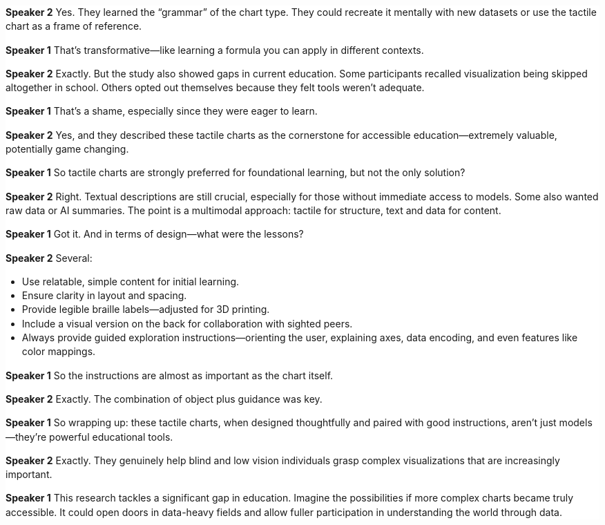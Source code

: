 **Speaker 2**
Yes. They learned the “grammar” of the chart type. They could recreate it mentally with new datasets or use the tactile chart as a frame of reference.

**Speaker 1**
That’s transformative—like learning a formula you can apply in different contexts.

**Speaker 2**
Exactly. But the study also showed gaps in current education. Some participants recalled visualization being skipped altogether in school. Others opted out themselves because they felt tools weren’t adequate.

**Speaker 1**
That’s a shame, especially since they were eager to learn.

**Speaker 2**
Yes, and they described these tactile charts as the cornerstone for accessible education—extremely valuable, potentially game changing.

**Speaker 1**
So tactile charts are strongly preferred for foundational learning, but not the only solution?

**Speaker 2**
Right. Textual descriptions are still crucial, especially for those without immediate access to models. Some also wanted raw data or AI summaries. The point is a multimodal approach: tactile for structure, text and data for content.

**Speaker 1**
Got it. And in terms of design—what were the lessons?

**Speaker 2**
Several:

* Use relatable, simple content for initial learning.
* Ensure clarity in layout and spacing.
* Provide legible braille labels—adjusted for 3D printing.
* Include a visual version on the back for collaboration with sighted peers.
* Always provide guided exploration instructions—orienting the user, explaining axes, data encoding, and even features like color mappings.

**Speaker 1**
So the instructions are almost as important as the chart itself.

**Speaker 2**
Exactly. The combination of object plus guidance was key.

**Speaker 1**
So wrapping up: these tactile charts, when designed thoughtfully and paired with good instructions, aren’t just models—they’re powerful educational tools.

**Speaker 2**
Exactly. They genuinely help blind and low vision individuals grasp complex visualizations that are increasingly important.

**Speaker 1**
This research tackles a significant gap in education. Imagine the possibilities if more complex charts became truly accessible. It could open doors in data-heavy fields and allow fuller participation in understanding the world through data.
